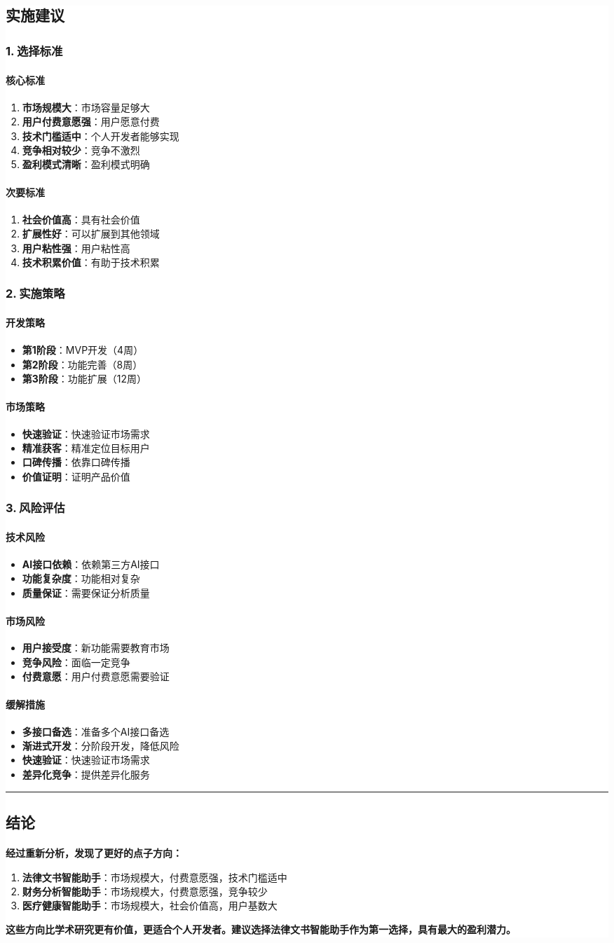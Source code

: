 ## 实施建议

### 1. 选择标准

#### 核心标准
1. **市场规模大**：市场容量足够大
2. **用户付费意愿强**：用户愿意付费
3. **技术门槛适中**：个人开发者能够实现
4. **竞争相对较少**：竞争不激烈
5. **盈利模式清晰**：盈利模式明确

#### 次要标准
1. **社会价值高**：具有社会价值
2. **扩展性好**：可以扩展到其他领域
3. **用户粘性强**：用户粘性高
4. **技术积累价值**：有助于技术积累

### 2. 实施策略

#### 开发策略
- **第1阶段**：MVP开发（4周）
- **第2阶段**：功能完善（8周）
- **第3阶段**：功能扩展（12周）

#### 市场策略
- **快速验证**：快速验证市场需求
- **精准获客**：精准定位目标用户
- **口碑传播**：依靠口碑传播
- **价值证明**：证明产品价值

### 3. 风险评估

#### 技术风险
- **AI接口依赖**：依赖第三方AI接口
- **功能复杂度**：功能相对复杂
- **质量保证**：需要保证分析质量

#### 市场风险
- **用户接受度**：新功能需要教育市场
- **竞争风险**：面临一定竞争
- **付费意愿**：用户付费意愿需要验证

#### 缓解措施
- **多接口备选**：准备多个AI接口备选
- **渐进式开发**：分阶段开发，降低风险
- **快速验证**：快速验证市场需求
- **差异化竞争**：提供差异化服务

---

## 结论

**经过重新分析，发现了更好的点子方向：**

1. **法律文书智能助手**：市场规模大，付费意愿强，技术门槛适中
2. **财务分析智能助手**：市场规模大，付费意愿强，竞争较少
3. **医疗健康智能助手**：市场规模大，社会价值高，用户基数大

**这些方向比学术研究更有价值，更适合个人开发者。建议选择法律文书智能助手作为第一选择，具有最大的盈利潜力。**
